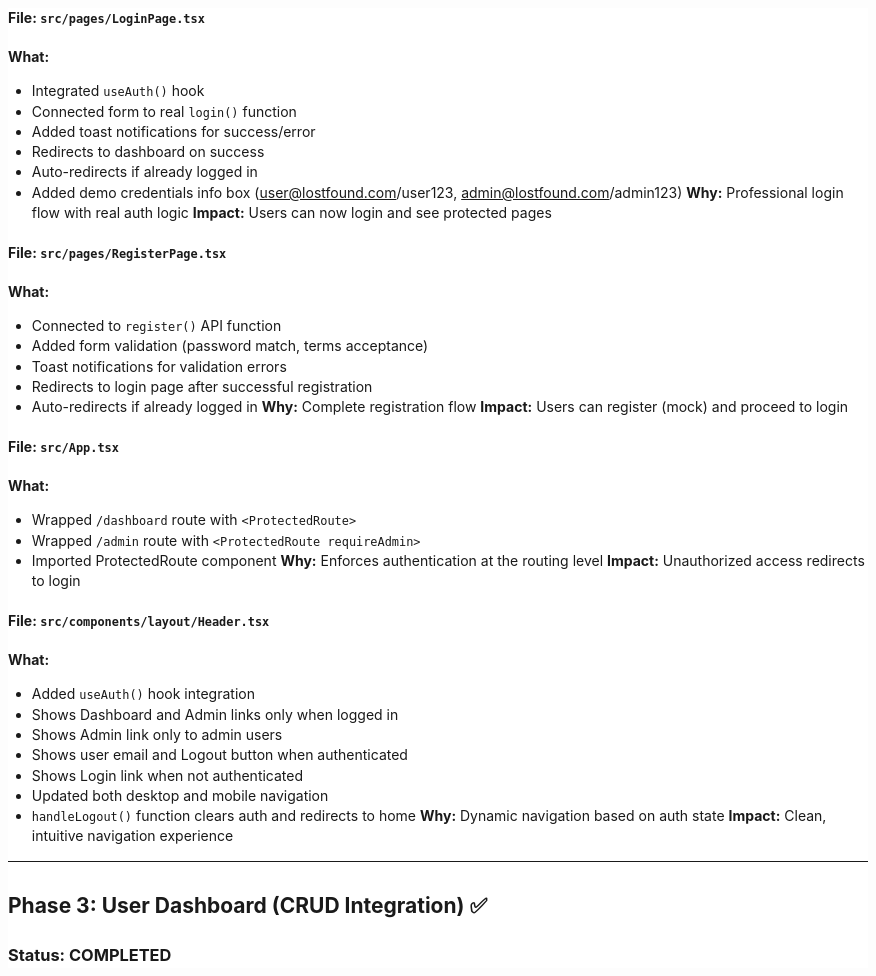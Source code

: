 #### File: `src/pages/LoginPage.tsx`

**What:**

- Integrated `useAuth()` hook
- Connected form to real `login()` function
- Added toast notifications for success/error
- Redirects to dashboard on success
- Auto-redirects if already logged in
- Added demo credentials info box (user@lostfound.com/user123, admin@lostfound.com/admin123)
  **Why:** Professional login flow with real auth logic
  **Impact:** Users can now login and see protected pages

#### File: `src/pages/RegisterPage.tsx`

**What:**

- Connected to `register()` API function
- Added form validation (password match, terms acceptance)
- Toast notifications for validation errors
- Redirects to login page after successful registration
- Auto-redirects if already logged in
  **Why:** Complete registration flow
  **Impact:** Users can register (mock) and proceed to login

#### File: `src/App.tsx`

**What:**

- Wrapped `/dashboard` route with `<ProtectedRoute>`
- Wrapped `/admin` route with `<ProtectedRoute requireAdmin>`
- Imported ProtectedRoute component
  **Why:** Enforces authentication at the routing level
  **Impact:** Unauthorized access redirects to login

#### File: `src/components/layout/Header.tsx`

**What:**

- Added `useAuth()` hook integration
- Shows Dashboard and Admin links only when logged in
- Shows Admin link only to admin users
- Shows user email and Logout button when authenticated
- Shows Login link when not authenticated
- Updated both desktop and mobile navigation
- `handleLogout()` function clears auth and redirects to home
  **Why:** Dynamic navigation based on auth state
  **Impact:** Clean, intuitive navigation experience

---

## Phase 3: User Dashboard (CRUD Integration) ✅

### Status: COMPLETED
